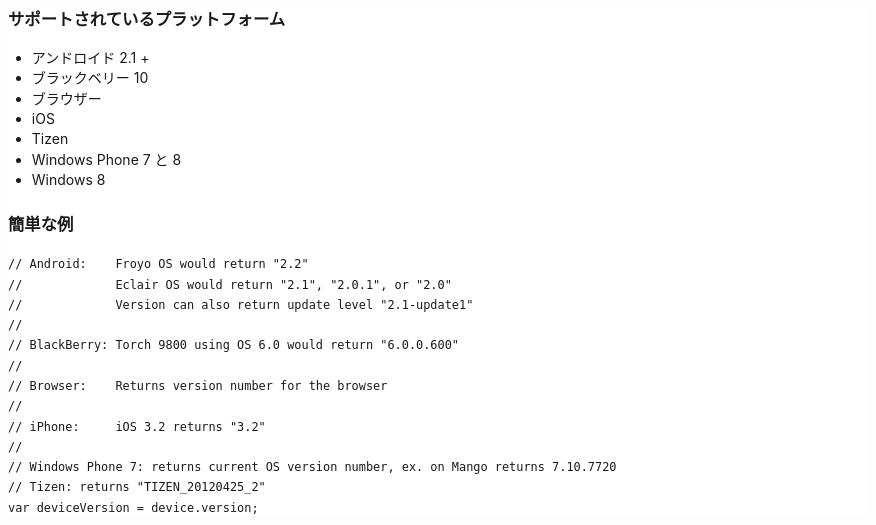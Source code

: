 
### サポートされているプラットフォーム

  * アンドロイド 2.1 +
  * ブラックベリー 10
  * ブラウザー
  * iOS
  * Tizen
  * Windows Phone 7 と 8
  * Windows 8

### 簡単な例

    // Android:    Froyo OS would return "2.2"
    //             Eclair OS would return "2.1", "2.0.1", or "2.0"
    //             Version can also return update level "2.1-update1"
    //
    // BlackBerry: Torch 9800 using OS 6.0 would return "6.0.0.600"
    //
    // Browser:    Returns version number for the browser
    //
    // iPhone:     iOS 3.2 returns "3.2"
    //
    // Windows Phone 7: returns current OS version number, ex. on Mango returns 7.10.7720
    // Tizen: returns "TIZEN_20120425_2"
    var deviceVersion = device.version;